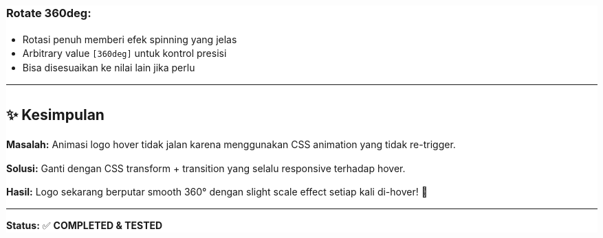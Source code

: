 ### Rotate 360deg:
- Rotasi penuh memberi efek spinning yang jelas
- Arbitrary value `[360deg]` untuk kontrol presisi
- Bisa disesuaikan ke nilai lain jika perlu

---

## ✨ Kesimpulan

**Masalah:** Animasi logo hover tidak jalan karena menggunakan CSS animation yang tidak re-trigger.

**Solusi:** Ganti dengan CSS transform + transition yang selalu responsive terhadap hover.

**Hasil:** Logo sekarang berputar smooth 360° dengan slight scale effect setiap kali di-hover! 🎉

---

**Status:** ✅ **COMPLETED & TESTED**
